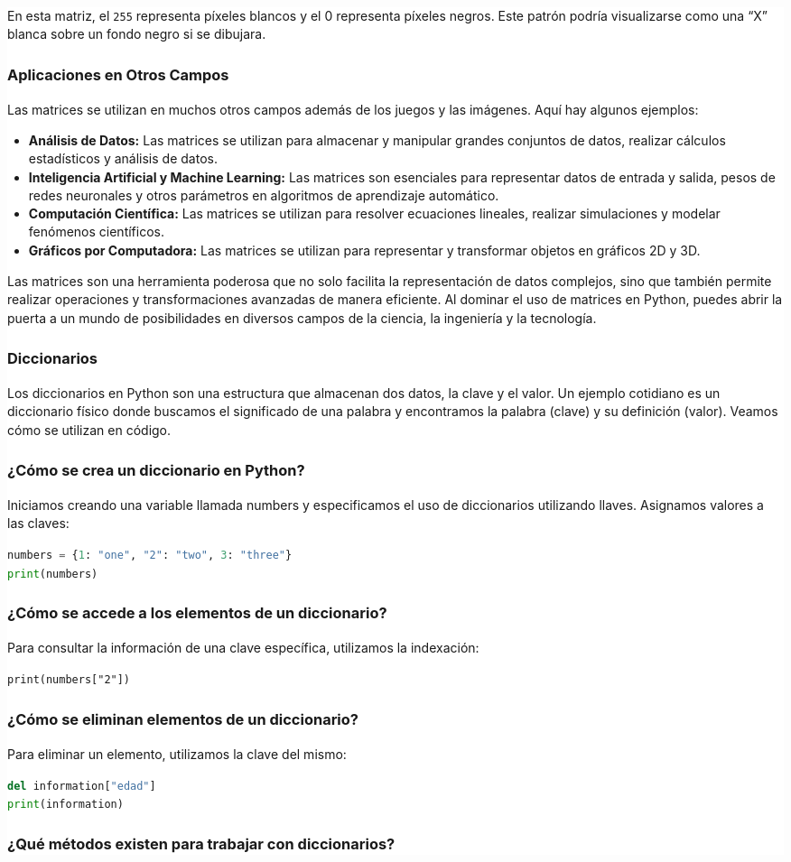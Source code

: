 En esta matriz, el `255` representa píxeles blancos y el 0 representa píxeles negros. Este patrón podría visualizarse como una “X” blanca sobre un fondo negro si se dibujara.

### Aplicaciones en Otros Campos

Las matrices se utilizan en muchos otros campos además de los juegos y las imágenes. Aquí hay algunos ejemplos:

- **Análisis de Datos:** Las matrices se utilizan para almacenar y manipular grandes conjuntos de datos, realizar cálculos estadísticos y análisis de datos.
- **Inteligencia Artificial y Machine Learning:** Las matrices son esenciales para representar datos de entrada y salida, pesos de redes neuronales y otros parámetros en algoritmos de aprendizaje automático.
- **Computación Científica:** Las matrices se utilizan para resolver ecuaciones lineales, realizar simulaciones y modelar fenómenos científicos.
- **Gráficos por Computadora:** Las matrices se utilizan para representar y transformar objetos en gráficos 2D y 3D.

Las matrices son una herramienta poderosa que no solo facilita la representación de datos complejos, sino que también permite realizar operaciones y transformaciones avanzadas de manera eficiente. Al dominar el uso de matrices en Python, puedes abrir la puerta a un mundo de posibilidades en diversos campos de la ciencia, la ingeniería y la tecnología.

### Diccionarios

Los diccionarios en Python son una estructura que almacenan dos datos, la clave y el valor. Un ejemplo cotidiano es un diccionario físico donde buscamos el significado de una palabra y encontramos la palabra (clave) y su definición (valor). Veamos cómo se utilizan en código.

### ¿Cómo se crea un diccionario en Python?

Iniciamos creando una variable llamada numbers y especificamos el uso de diccionarios utilizando llaves. Asignamos valores a las claves:

```python
numbers = {1: "one", "2": "two", 3: "three"}
print(numbers)
```

### ¿Cómo se accede a los elementos de un diccionario?

Para consultar la información de una clave específica, utilizamos la indexación:

`print(numbers["2"])`

### ¿Cómo se eliminan elementos de un diccionario?

Para eliminar un elemento, utilizamos la clave del mismo:

```python
del information["edad"]
print(information)
```

### ¿Qué métodos existen para trabajar con diccionarios?
